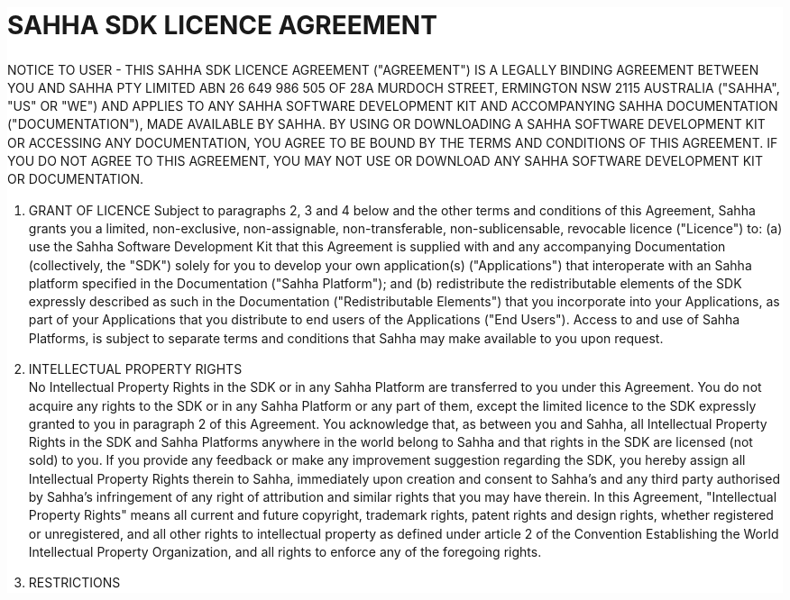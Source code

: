 # SAHHA SDK LICENCE AGREEMENT

NOTICE TO USER - THIS SAHHA SDK LICENCE AGREEMENT ("AGREEMENT") IS A LEGALLY BINDING AGREEMENT BETWEEN YOU AND SAHHA PTY LIMITED ABN 26 649 986 505 OF 28A MURDOCH STREET, ERMINGTON NSW 2115 AUSTRALIA ("SAHHA", "US" OR "WE") AND APPLIES TO ANY SAHHA SOFTWARE DEVELOPMENT KIT AND ACCOMPANYING SAHHA DOCUMENTATION ("DOCUMENTATION"), MADE AVAILABLE BY SAHHA. BY USING OR DOWNLOADING A SAHHA SOFTWARE DEVELOPMENT KIT OR ACCESSING ANY DOCUMENTATION, YOU AGREE TO BE BOUND BY THE TERMS AND CONDITIONS OF THIS AGREEMENT. IF YOU DO NOT AGREE TO THIS AGREEMENT, YOU MAY NOT USE OR DOWNLOAD ANY SAHHA SOFTWARE DEVELOPMENT KIT OR DOCUMENTATION. 
 
1. GRANT OF LICENCE 
Subject to paragraphs 2, 3 and 4 below and the other terms and conditions of this Agreement, Sahha grants you a limited, non-exclusive, non-assignable, non-transferable, non-sublicensable, revocable licence ("Licence") to: (a) use the Sahha Software Development Kit that this Agreement is supplied with and any accompanying Documentation (collectively, the "SDK") solely for you to develop your own application(s) ("Applications") that interoperate with an Sahha platform specified in the Documentation ("Sahha Platform"); and (b) redistribute the redistributable elements of the SDK expressly described as such in the Documentation ("Redistributable Elements") that you incorporate into your Applications, as part of your Applications that you distribute to end users of the Applications ("End Users"). Access to and use of Sahha Platforms, is subject to separate terms and conditions that Sahha may make available to you upon request. 

2. INTELLECTUAL PROPERTY RIGHTS  
No Intellectual Property Rights in the SDK or in any Sahha Platform are transferred to you under this Agreement. You do not acquire any rights to the SDK or in any Sahha Platform or any part of them, except the limited licence to the SDK expressly granted to you in paragraph 2 of this Agreement. You acknowledge that, as between you and Sahha, all Intellectual Property Rights in the SDK and Sahha Platforms anywhere in the world belong to Sahha and that rights in the SDK are licensed (not sold) to you. If you provide any feedback or make any improvement suggestion regarding the SDK, you hereby assign all Intellectual Property Rights therein to Sahha, immediately upon creation and consent to Sahha’s and any third party authorised by Sahha’s infringement of any right of attribution and similar rights that you may have therein. In this Agreement, "Intellectual Property Rights" means all current and future copyright, trademark rights, patent rights and design rights, whether registered or unregistered, and all other rights to intellectual property as defined under article 2 of the Convention Establishing the World Intellectual Property Organization, and all rights to enforce any of the foregoing rights.
 
3. RESTRICTIONS
